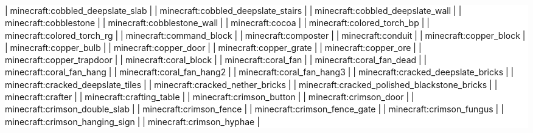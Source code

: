 | minecraft:cobbled_deepslate_slab |
| minecraft:cobbled_deepslate_stairs |
| minecraft:cobbled_deepslate_wall |
| minecraft:cobblestone |
| minecraft:cobblestone_wall |
| minecraft:cocoa |
| minecraft:colored_torch_bp |
| minecraft:colored_torch_rg |
| minecraft:command_block |
| minecraft:composter |
| minecraft:conduit |
| minecraft:copper_block |
| minecraft:copper_bulb |
| minecraft:copper_door |
| minecraft:copper_grate |
| minecraft:copper_ore |
| minecraft:copper_trapdoor |
| minecraft:coral_block |
| minecraft:coral_fan |
| minecraft:coral_fan_dead |
| minecraft:coral_fan_hang |
| minecraft:coral_fan_hang2 |
| minecraft:coral_fan_hang3 |
| minecraft:cracked_deepslate_bricks |
| minecraft:cracked_deepslate_tiles |
| minecraft:cracked_nether_bricks |
| minecraft:cracked_polished_blackstone_bricks |
| minecraft:crafter |
| minecraft:crafting_table |
| minecraft:crimson_button |
| minecraft:crimson_door |
| minecraft:crimson_double_slab |
| minecraft:crimson_fence |
| minecraft:crimson_fence_gate |
| minecraft:crimson_fungus |
| minecraft:crimson_hanging_sign |
| minecraft:crimson_hyphae |